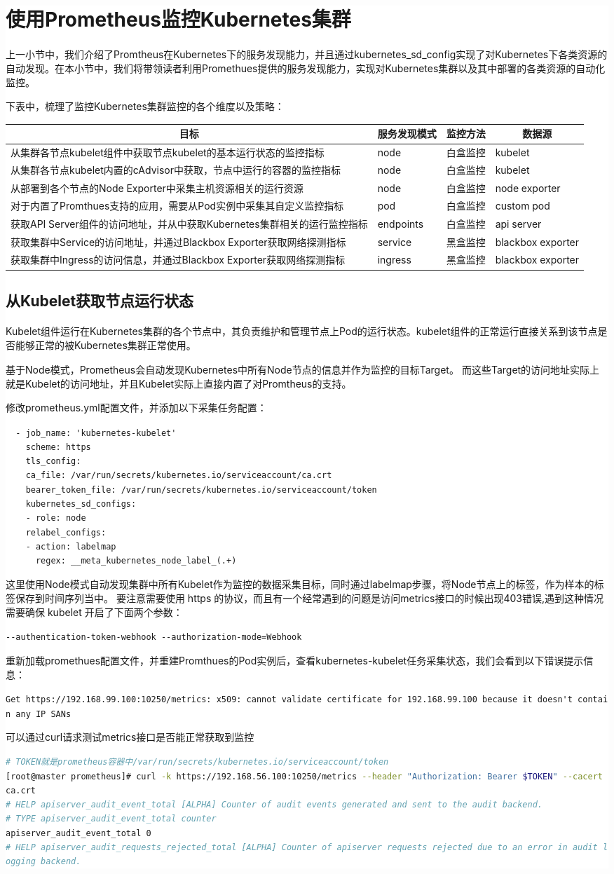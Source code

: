 # 使用Prometheus监控Kubernetes集群

上一小节中，我们介绍了Promtheus在Kubernetes下的服务发现能力，并且通过kubernetes_sd_config实现了对Kubernetes下各类资源的自动发现。在本小节中，我们将带领读者利用Promethues提供的服务发现能力，实现对Kubernetes集群以及其中部署的各类资源的自动化监控。

下表中，梳理了监控Kubernetes集群监控的各个维度以及策略：

|目标|服务发现模式| 监控方法 |数据源|
|-----|------| ----|---|
|从集群各节点kubelet组件中获取节点kubelet的基本运行状态的监控指标|node|白盒监控| kubelet |
|从集群各节点kubelet内置的cAdvisor中获取，节点中运行的容器的监控指标|node|白盒监控| kubelet|
|从部署到各个节点的Node Exporter中采集主机资源相关的运行资源|node|白盒监控| node exporter |
|对于内置了Promthues支持的应用，需要从Pod实例中采集其自定义监控指标|pod|白盒监控| custom pod|
|获取API Server组件的访问地址，并从中获取Kubernetes集群相关的运行监控指标|endpoints|白盒监控| api server |
|获取集群中Service的访问地址，并通过Blackbox Exporter获取网络探测指标|service|黑盒监控| blackbox exporter|
|获取集群中Ingress的访问信息，并通过Blackbox Exporter获取网络探测指标|ingress|黑盒监控| blackbox exporter |

## 从Kubelet获取节点运行状态

Kubelet组件运行在Kubernetes集群的各个节点中，其负责维护和管理节点上Pod的运行状态。kubelet组件的正常运行直接关系到该节点是否能够正常的被Kubernetes集群正常使用。

基于Node模式，Prometheus会自动发现Kubernetes中所有Node节点的信息并作为监控的目标Target。 而这些Target的访问地址实际上就是Kubelet的访问地址，并且Kubelet实际上直接内置了对Promtheus的支持。

修改prometheus.yml配置文件，并添加以下采集任务配置：

```
  - job_name: 'kubernetes-kubelet'
    scheme: https
    tls_config:
    ca_file: /var/run/secrets/kubernetes.io/serviceaccount/ca.crt
    bearer_token_file: /var/run/secrets/kubernetes.io/serviceaccount/token
    kubernetes_sd_configs:
    - role: node
    relabel_configs:
    - action: labelmap
      regex: __meta_kubernetes_node_label_(.+)
```

这里使用Node模式自动发现集群中所有Kubelet作为监控的数据采集目标，同时通过labelmap步骤，将Node节点上的标签，作为样本的标签保存到时间序列当中。
要注意需要使用 https 的协议，而且有一个经常遇到的问题是访问metrics接口的时候出现403错误,遇到这种情况需要确保 kubelet 开启了下面两个参数：
```
--authentication-token-webhook --authorization-mode=Webhook
```

重新加载promethues配置文件，并重建Promthues的Pod实例后，查看kubernetes-kubelet任务采集状态，我们会看到以下错误提示信息：

```
Get https://192.168.99.100:10250/metrics: x509: cannot validate certificate for 192.168.99.100 because it doesn't contain any IP SANs
```
可以通过curl请求测试metrics接口是否能正常获取到监控
```bash
# TOKEN就是prometheus容器中/var/run/secrets/kubernetes.io/serviceaccount/token
[root@master prometheus]# curl -k https://192.168.56.100:10250/metrics --header "Authorization: Bearer $TOKEN" --cacert ca.crt
# HELP apiserver_audit_event_total [ALPHA] Counter of audit events generated and sent to the audit backend.
# TYPE apiserver_audit_event_total counter
apiserver_audit_event_total 0
# HELP apiserver_audit_requests_rejected_total [ALPHA] Counter of apiserver requests rejected due to an error in audit logging backend.
```